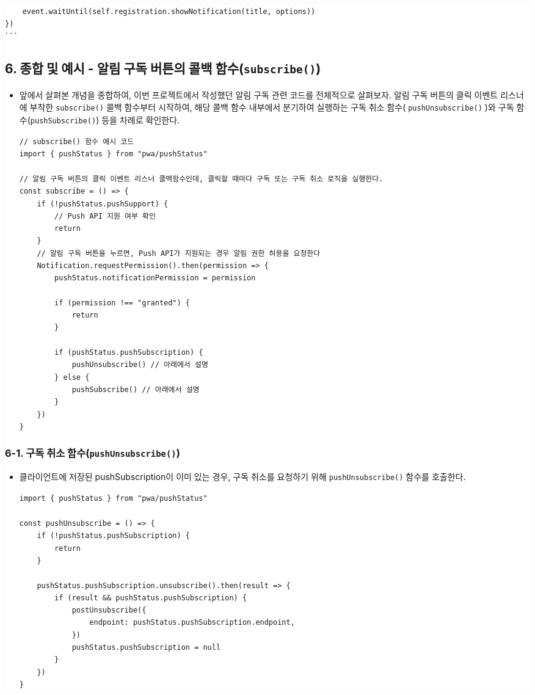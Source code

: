     	event.waitUntil(self.registration.showNotification(title, options))
    })
    ```

## 6. 종합 및 예시 - 알림 구독 버튼의 콜백 함수(`subscribe()`)

-   앞에서 살펴본 개념을 종합하여, 이번 프로젝트에서 작성했던 알림 구독 관련 코드를 전체적으로 살펴보자. 알림 구독 버튼의 클릭 이벤트 리스너에 부착한 `subscribe()` 콜백 함수부터 시작하여, 해당 콜백 함수 내부에서 분기하여 실행하는 구독 취소 함수( `pushUnsubscribe()` )와 구독 함수(`pushSubscribe()`) 등을 차례로 확인한다.

    ```tsx
    // subscribe() 함수 예시 코드
    import { pushStatus } from "pwa/pushStatus"

    // 알림 구독 버튼의 클릭 이벤트 리스너 콜백함수인데, 클릭할 때마다 구독 또는 구독 취소 로직을 실행한다.
    const subscribe = () => {
    	if (!pushStatus.pushSupport) {
    		// Push API 지원 여부 확인
    		return
    	}
    	// 알림 구독 버튼을 누르면, Push API가 지원되는 경우 알림 권한 허용을 요청한다
    	Notification.requestPermission().then(permission => {
    		pushStatus.notificationPermission = permission

    		if (permission !== "granted") {
    			return
    		}

    		if (pushStatus.pushSubscription) {
    			pushUnsubscribe() // 아래에서 설명
    		} else {
    			pushSubscribe() // 아래에서 설명
    		}
    	})
    }
    ```

### 6-1. 구독 취소 함수(`pushUnsubscribe()`)

-   클라이언트에 저장된 pushSubscription이 이미 있는 경우, 구독 취소를 요청하기 위해 `pushUnsubscribe()` 함수를 호출한다.

    ```tsx
    import { pushStatus } from "pwa/pushStatus"

    const pushUnsubscribe = () => {
    	if (!pushStatus.pushSubscription) {
    		return
    	}

    	pushStatus.pushSubscription.unsubscribe().then(result => {
    		if (result && pushStatus.pushSubscription) {
    			postUnsubscribe({
    				endpoint: pushStatus.pushSubscription.endpoint,
    			})
    			pushStatus.pushSubscription = null
    		}
    	})
    }
